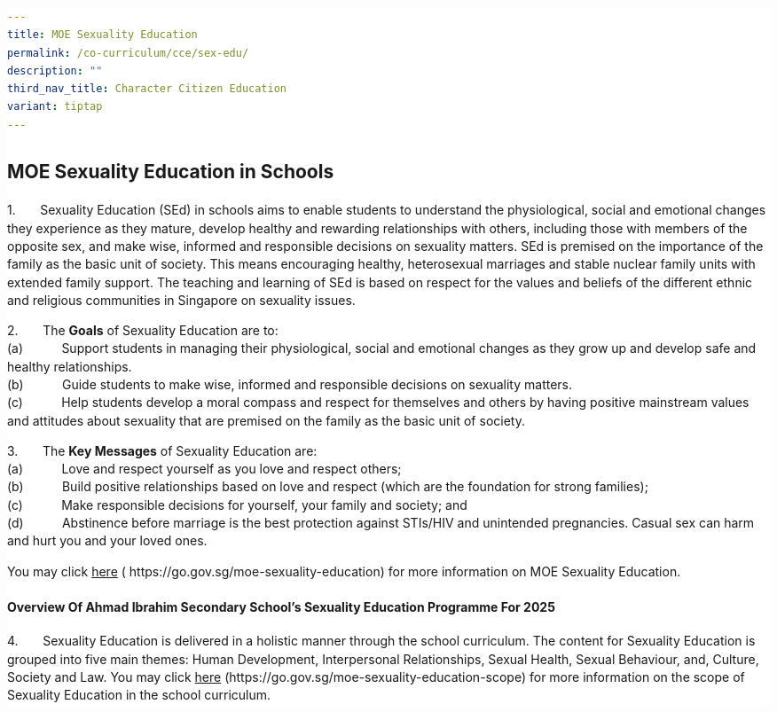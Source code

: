 ```yaml
---
title: MOE Sexuality Education
permalink: /co-curriculum/cce/sex-edu/
description: ""
third_nav_title: Character Citizen Education
variant: tiptap
---
```

<h2><strong>MOE Sexuality Education in Schools</strong></h2>
<p>1.&nbsp;&nbsp;&nbsp;&nbsp;&nbsp;&nbsp; Sexuality Education (SEd) in schools
aims to enable students to understand the physiological, social and emotional
changes they experience as they mature, develop healthy and rewarding relationships
with others, including those with members of the opposite sex, and make
wise, informed and responsible decisions on sexuality matters. SEd is premised
on the importance of the family as the basic unit of society. This means
encouraging healthy, heterosexual marriages and stable nuclear family units
with extended family support. The teaching and learning of SEd is based
on respect for the values and beliefs of the different ethnic and religious
communities in Singapore on sexuality issues.</p>
<p></p>
<p>2.&nbsp;&nbsp;&nbsp;&nbsp;&nbsp;&nbsp; The <strong>Goals</strong> of Sexuality
Education are to:
<br>(a)&nbsp;&nbsp;&nbsp;&nbsp;&nbsp;&nbsp;&nbsp;&nbsp;&nbsp;&nbsp; Support
students in managing their physiological, social and emotional changes
as they grow up and develop safe and healthy relationships.
<br>(b)&nbsp;&nbsp;&nbsp;&nbsp;&nbsp;&nbsp;&nbsp;&nbsp;&nbsp;&nbsp; Guide
students to make wise, informed and responsible decisions on sexuality
matters.
<br>(c)&nbsp;&nbsp;&nbsp;&nbsp;&nbsp;&nbsp;&nbsp;&nbsp;&nbsp;&nbsp; Help students
develop a moral compass and respect for themselves and others by having
positive mainstream values and attitudes about sexuality that are premised
on the family as the basic unit of society.</p>
<p></p>
<p>3.&nbsp;&nbsp;&nbsp;&nbsp;&nbsp;&nbsp; The <strong>Key Messages</strong> of
Sexuality Education are:
<br>(a)&nbsp;&nbsp;&nbsp;&nbsp;&nbsp;&nbsp;&nbsp;&nbsp;&nbsp;&nbsp; Love and
respect yourself as you love and respect others;
<br>(b)&nbsp;&nbsp;&nbsp;&nbsp;&nbsp;&nbsp;&nbsp;&nbsp;&nbsp;&nbsp; Build
positive relationships based on love and respect (which are the foundation
for strong families);
<br>(c)&nbsp;&nbsp;&nbsp;&nbsp;&nbsp;&nbsp;&nbsp;&nbsp;&nbsp;&nbsp; Make responsible
decisions for yourself, your family and society; and
<br>(d)&nbsp;&nbsp;&nbsp;&nbsp;&nbsp;&nbsp;&nbsp;&nbsp;&nbsp;&nbsp; Abstinence
before marriage is the best protection against STIs/HIV and unintended
pregnancies. Casual sex can harm and hurt you and your loved ones.</p>
<p></p>
<p>You may click <a href="https://go.gov.sg/moe-sexuality-education" rel="noopener noreferrer nofollow" target="_blank">here</a> (
<a rel="noopener noreferrer nofollow" target="_blank">https://go.gov.sg/moe-sexuality-education</a>) for more information on
MOE Sexuality Education.</p>
<h4><strong>Overview Of Ahmad Ibrahim Secondary School’s Sexuality Education Programme For 2025</strong></h4>
<p>4.&nbsp;&nbsp;&nbsp;&nbsp;&nbsp;&nbsp; Sexuality Education is delivered
in a holistic manner through the school curriculum. The content for Sexuality
Education is grouped into five main themes: Human Development, Interpersonal
Relationships, Sexual Health, Sexual Behaviour, and, Culture, Society and
Law. You may click <a href="https://go.gov.sg/moe-sexuality-education-scope" rel="noopener noreferrer nofollow" target="_blank">here</a> (<a rel="noopener noreferrer nofollow" target="_blank">https://go.gov.sg/moe-sexuality-education-scope</a>)
for more information on the scope of Sexuality Education in the school
curriculum.</p>